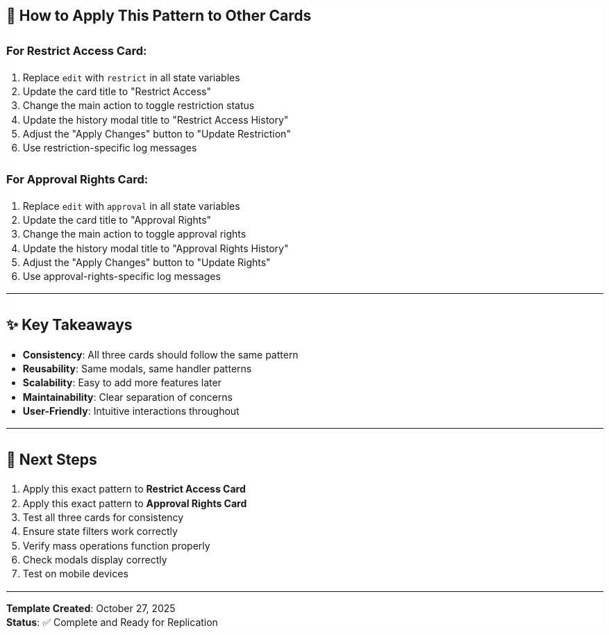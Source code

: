 
## 🔄 How to Apply This Pattern to Other Cards

### For **Restrict Access Card**:
1. Replace `edit` with `restrict` in all state variables
2. Update the card title to "Restrict Access"
3. Change the main action to toggle restriction status
4. Update the history modal title to "Restrict Access History"
5. Adjust the "Apply Changes" button to "Update Restriction"
6. Use restriction-specific log messages

### For **Approval Rights Card**:
1. Replace `edit` with `approval` in all state variables
2. Update the card title to "Approval Rights"
3. Change the main action to toggle approval rights
4. Update the history modal title to "Approval Rights History"
5. Adjust the "Apply Changes" button to "Update Rights"
6. Use approval-rights-specific log messages

---

## ✨ Key Takeaways

- **Consistency**: All three cards should follow the same pattern
- **Reusability**: Same modals, same handler patterns
- **Scalability**: Easy to add more features later
- **Maintainability**: Clear separation of concerns
- **User-Friendly**: Intuitive interactions throughout

---

## 🎯 Next Steps

1. Apply this exact pattern to **Restrict Access Card**
2. Apply this exact pattern to **Approval Rights Card**
3. Test all three cards for consistency
4. Ensure state filters work correctly
5. Verify mass operations function properly
6. Check modals display correctly
7. Test on mobile devices

---

**Template Created**: October 27, 2025  
**Status**: ✅ Complete and Ready for Replication

